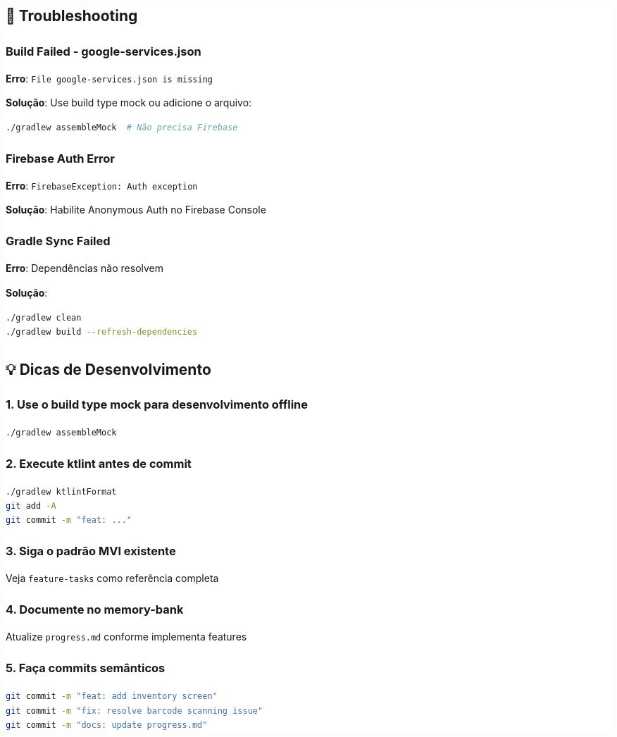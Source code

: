 ## 🐛 Troubleshooting

### Build Failed - google-services.json
**Erro**: `File google-services.json is missing`

**Solução**: Use build type mock ou adicione o arquivo:
```bash
./gradlew assembleMock  # Não precisa Firebase
```

### Firebase Auth Error
**Erro**: `FirebaseException: Auth exception`

**Solução**: Habilite Anonymous Auth no Firebase Console

### Gradle Sync Failed
**Erro**: Dependências não resolvem

**Solução**:
```bash
./gradlew clean
./gradlew build --refresh-dependencies
```

## 💡 Dicas de Desenvolvimento

### 1. Use o build type mock para desenvolvimento offline
```bash
./gradlew assembleMock
```

### 2. Execute ktlint antes de commit
```bash
./gradlew ktlintFormat
git add -A
git commit -m "feat: ..."
```

### 3. Siga o padrão MVI existente
Veja `feature-tasks` como referência completa

### 4. Documente no memory-bank
Atualize `progress.md` conforme implementa features

### 5. Faça commits semânticos
```bash
git commit -m "feat: add inventory screen"
git commit -m "fix: resolve barcode scanning issue"
git commit -m "docs: update progress.md"
```
